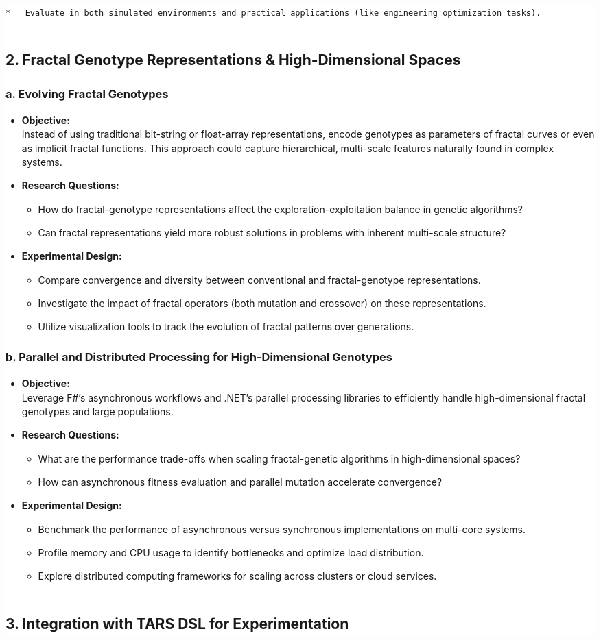     *   Evaluate in both simulated environments and practical applications (like engineering optimization tasks).
        

* * *

2\. Fractal Genotype Representations & High-Dimensional Spaces
--------------------------------------------------------------

### **a. Evolving Fractal Genotypes**

*   **Objective:**  
    Instead of using traditional bit-string or float-array representations, encode genotypes as parameters of fractal curves or even as implicit fractal functions. This approach could capture hierarchical, multi-scale features naturally found in complex systems.
    
*   **Research Questions:**
    
    *   How do fractal-genotype representations affect the exploration-exploitation balance in genetic algorithms?
        
    *   Can fractal representations yield more robust solutions in problems with inherent multi-scale structure?
        
*   **Experimental Design:**
    
    *   Compare convergence and diversity between conventional and fractal-genotype representations.
        
    *   Investigate the impact of fractal operators (both mutation and crossover) on these representations.
        
    *   Utilize visualization tools to track the evolution of fractal patterns over generations.
        

### **b. Parallel and Distributed Processing for High-Dimensional Genotypes**

*   **Objective:**  
    Leverage F#’s asynchronous workflows and .NET’s parallel processing libraries to efficiently handle high-dimensional fractal genotypes and large populations.
    
*   **Research Questions:**
    
    *   What are the performance trade-offs when scaling fractal-genetic algorithms in high-dimensional spaces?
        
    *   How can asynchronous fitness evaluation and parallel mutation accelerate convergence?
        
*   **Experimental Design:**
    
    *   Benchmark the performance of asynchronous versus synchronous implementations on multi-core systems.
        
    *   Profile memory and CPU usage to identify bottlenecks and optimize load distribution.
        
    *   Explore distributed computing frameworks for scaling across clusters or cloud services.
        

* * *

3\. Integration with TARS DSL for Experimentation
-------------------------------------------------
